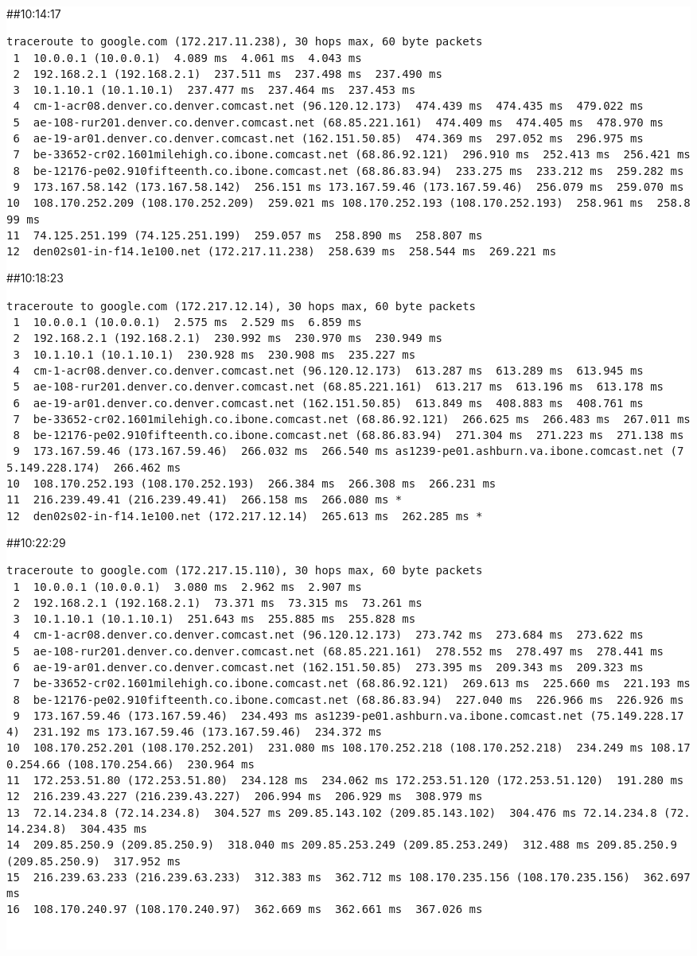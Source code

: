 ##10:14:17

<p><pre><samp>traceroute to google.com (172.217.11.238), 30 hops max, 60 byte packets
 1  10.0.0.1 (10.0.0.1)  4.089 ms  4.061 ms  4.043 ms
 2  192.168.2.1 (192.168.2.1)  237.511 ms  237.498 ms  237.490 ms
 3  10.1.10.1 (10.1.10.1)  237.477 ms  237.464 ms  237.453 ms
 4  cm-1-acr08.denver.co.denver.comcast.net (96.120.12.173)  474.439 ms  474.435 ms  479.022 ms
 5  ae-108-rur201.denver.co.denver.comcast.net (68.85.221.161)  474.409 ms  474.405 ms  478.970 ms
 6  ae-19-ar01.denver.co.denver.comcast.net (162.151.50.85)  474.369 ms  297.052 ms  296.975 ms
 7  be-33652-cr02.1601milehigh.co.ibone.comcast.net (68.86.92.121)  296.910 ms  252.413 ms  256.421 ms
 8  be-12176-pe02.910fifteenth.co.ibone.comcast.net (68.86.83.94)  233.275 ms  233.212 ms  259.282 ms
 9  173.167.58.142 (173.167.58.142)  256.151 ms 173.167.59.46 (173.167.59.46)  256.079 ms  259.070 ms
10  108.170.252.209 (108.170.252.209)  259.021 ms 108.170.252.193 (108.170.252.193)  258.961 ms  258.899 ms
11  74.125.251.199 (74.125.251.199)  259.057 ms  258.890 ms  258.807 ms
12  den02s01-in-f14.1e100.net (172.217.11.238)  258.639 ms  258.544 ms  269.221 ms</samp></pre></p>

##10:18:23

<p><pre><samp>traceroute to google.com (172.217.12.14), 30 hops max, 60 byte packets
 1  10.0.0.1 (10.0.0.1)  2.575 ms  2.529 ms  6.859 ms
 2  192.168.2.1 (192.168.2.1)  230.992 ms  230.970 ms  230.949 ms
 3  10.1.10.1 (10.1.10.1)  230.928 ms  230.908 ms  235.227 ms
 4  cm-1-acr08.denver.co.denver.comcast.net (96.120.12.173)  613.287 ms  613.289 ms  613.945 ms
 5  ae-108-rur201.denver.co.denver.comcast.net (68.85.221.161)  613.217 ms  613.196 ms  613.178 ms
 6  ae-19-ar01.denver.co.denver.comcast.net (162.151.50.85)  613.849 ms  408.883 ms  408.761 ms
 7  be-33652-cr02.1601milehigh.co.ibone.comcast.net (68.86.92.121)  266.625 ms  266.483 ms  267.011 ms
 8  be-12176-pe02.910fifteenth.co.ibone.comcast.net (68.86.83.94)  271.304 ms  271.223 ms  271.138 ms
 9  173.167.59.46 (173.167.59.46)  266.032 ms  266.540 ms as1239-pe01.ashburn.va.ibone.comcast.net (75.149.228.174)  266.462 ms
10  108.170.252.193 (108.170.252.193)  266.384 ms  266.308 ms  266.231 ms
11  216.239.49.41 (216.239.49.41)  266.158 ms  266.080 ms *
12  den02s02-in-f14.1e100.net (172.217.12.14)  265.613 ms  262.285 ms *</samp></pre></p>

##10:22:29

<p><pre><samp>traceroute to google.com (172.217.15.110), 30 hops max, 60 byte packets
 1  10.0.0.1 (10.0.0.1)  3.080 ms  2.962 ms  2.907 ms
 2  192.168.2.1 (192.168.2.1)  73.371 ms  73.315 ms  73.261 ms
 3  10.1.10.1 (10.1.10.1)  251.643 ms  255.885 ms  255.828 ms
 4  cm-1-acr08.denver.co.denver.comcast.net (96.120.12.173)  273.742 ms  273.684 ms  273.622 ms
 5  ae-108-rur201.denver.co.denver.comcast.net (68.85.221.161)  278.552 ms  278.497 ms  278.441 ms
 6  ae-19-ar01.denver.co.denver.comcast.net (162.151.50.85)  273.395 ms  209.343 ms  209.323 ms
 7  be-33652-cr02.1601milehigh.co.ibone.comcast.net (68.86.92.121)  269.613 ms  225.660 ms  221.193 ms
 8  be-12176-pe02.910fifteenth.co.ibone.comcast.net (68.86.83.94)  227.040 ms  226.966 ms  226.926 ms
 9  173.167.59.46 (173.167.59.46)  234.493 ms as1239-pe01.ashburn.va.ibone.comcast.net (75.149.228.174)  231.192 ms 173.167.59.46 (173.167.59.46)  234.372 ms
10  108.170.252.201 (108.170.252.201)  231.080 ms 108.170.252.218 (108.170.252.218)  234.249 ms 108.170.254.66 (108.170.254.66)  230.964 ms
11  172.253.51.80 (172.253.51.80)  234.128 ms  234.062 ms 172.253.51.120 (172.253.51.120)  191.280 ms
12  216.239.43.227 (216.239.43.227)  206.994 ms  206.929 ms  308.979 ms
13  72.14.234.8 (72.14.234.8)  304.527 ms 209.85.143.102 (209.85.143.102)  304.476 ms 72.14.234.8 (72.14.234.8)  304.435 ms
14  209.85.250.9 (209.85.250.9)  318.040 ms 209.85.253.249 (209.85.253.249)  312.488 ms 209.85.250.9 (209.85.250.9)  317.952 ms
15  216.239.63.233 (216.239.63.233)  312.383 ms  362.712 ms 108.170.235.156 (108.170.235.156)  362.697 ms
16  108.170.240.97 (108.170.240.97)  362.669 ms  362.661 ms  367.026 ms